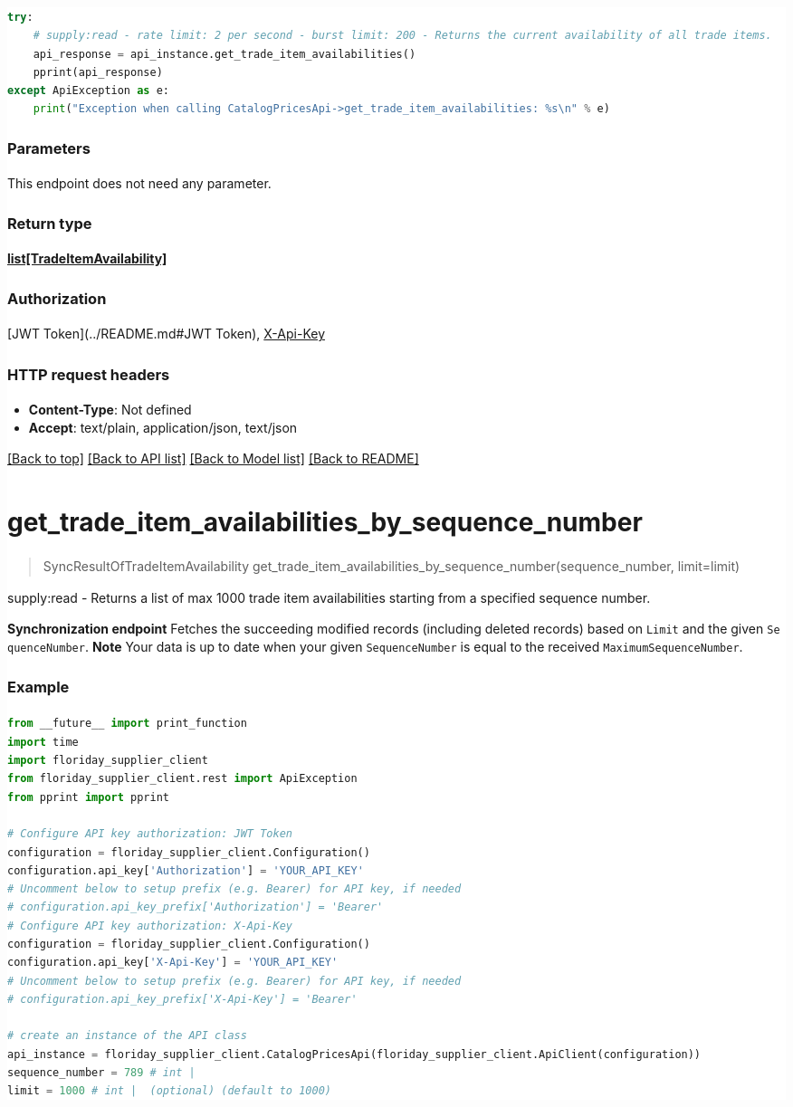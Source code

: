 ```python
try:
    # supply:read - rate limit: 2 per second - burst limit: 200 - Returns the current availability of all trade items.
    api_response = api_instance.get_trade_item_availabilities()
    pprint(api_response)
except ApiException as e:
    print("Exception when calling CatalogPricesApi->get_trade_item_availabilities: %s\n" % e)
```

### Parameters
This endpoint does not need any parameter.

### Return type

[**list[TradeItemAvailability]**](TradeItemAvailability.md)

### Authorization

[JWT Token](../README.md#JWT Token), [X-Api-Key](../README.md#X-Api-Key)

### HTTP request headers

 - **Content-Type**: Not defined
 - **Accept**: text/plain, application/json, text/json

[[Back to top]](#) [[Back to API list]](../README.md#documentation-for-api-endpoints) [[Back to Model list]](../README.md#documentation-for-models) [[Back to README]](../README.md)

# **get_trade_item_availabilities_by_sequence_number**
> SyncResultOfTradeItemAvailability get_trade_item_availabilities_by_sequence_number(sequence_number, limit=limit)

supply:read - Returns a list of max 1000 trade item availabilities starting from a specified sequence number.

**Synchronization endpoint** Fetches the succeeding modified records (including deleted records) based on `Limit` and the given `SequenceNumber`.  **Note** Your data is up to date when your given `SequenceNumber` is equal to the received `MaximumSequenceNumber`.

### Example
```python
from __future__ import print_function
import time
import floriday_supplier_client
from floriday_supplier_client.rest import ApiException
from pprint import pprint

# Configure API key authorization: JWT Token
configuration = floriday_supplier_client.Configuration()
configuration.api_key['Authorization'] = 'YOUR_API_KEY'
# Uncomment below to setup prefix (e.g. Bearer) for API key, if needed
# configuration.api_key_prefix['Authorization'] = 'Bearer'
# Configure API key authorization: X-Api-Key
configuration = floriday_supplier_client.Configuration()
configuration.api_key['X-Api-Key'] = 'YOUR_API_KEY'
# Uncomment below to setup prefix (e.g. Bearer) for API key, if needed
# configuration.api_key_prefix['X-Api-Key'] = 'Bearer'

# create an instance of the API class
api_instance = floriday_supplier_client.CatalogPricesApi(floriday_supplier_client.ApiClient(configuration))
sequence_number = 789 # int | 
limit = 1000 # int |  (optional) (default to 1000)
```